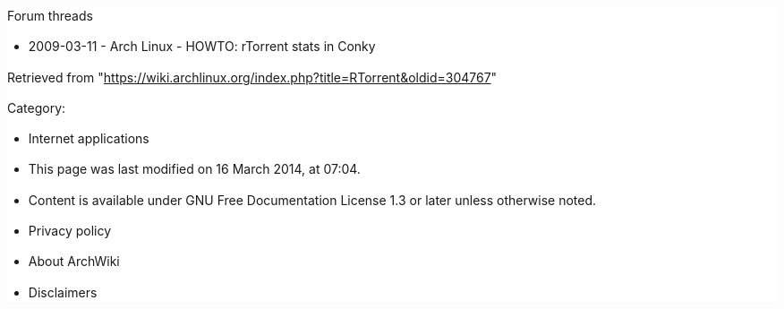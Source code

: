 Forum threads

-   2009-03-11 - Arch Linux - HOWTO: rTorrent stats in Conky

Retrieved from
"https://wiki.archlinux.org/index.php?title=RTorrent&oldid=304767"

Category:

-   Internet applications

-   This page was last modified on 16 March 2014, at 07:04.
-   Content is available under GNU Free Documentation License 1.3 or
    later unless otherwise noted.
-   Privacy policy
-   About ArchWiki
-   Disclaimers

